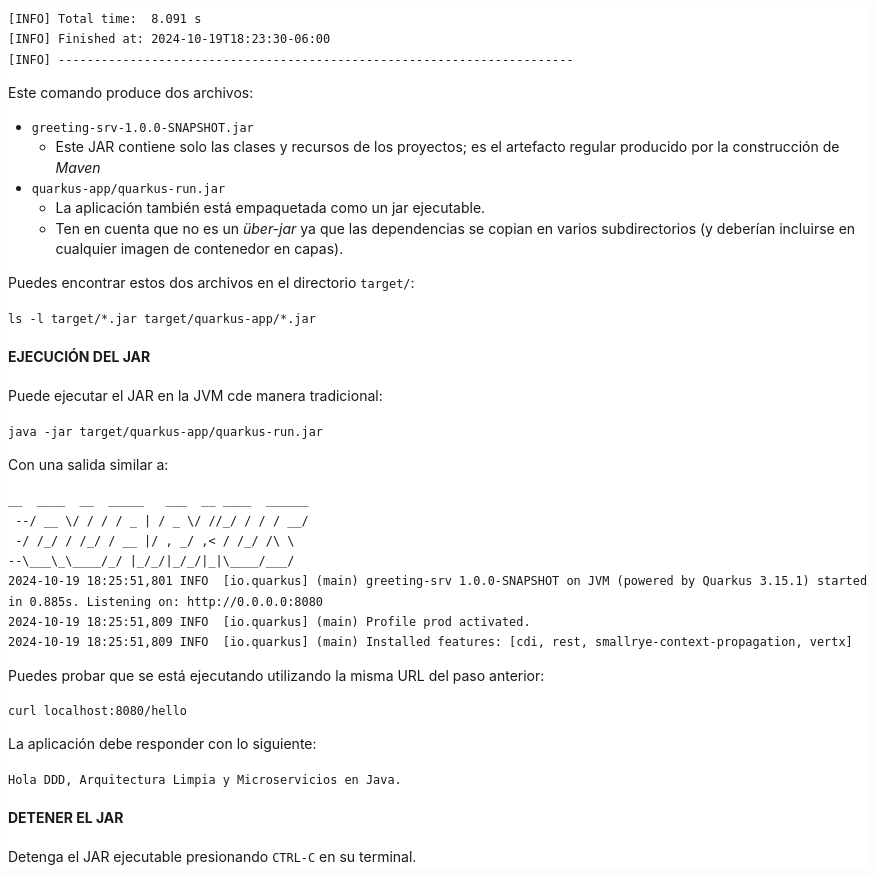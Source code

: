 ``` shell
[INFO] Total time:  8.091 s
[INFO] Finished at: 2024-10-19T18:23:30-06:00
[INFO] ------------------------------------------------------------------------
```

Este comando produce dos archivos:

- `greeting-srv-1.0.0-SNAPSHOT.jar`
  - Este JAR contiene solo las clases y recursos de los proyectos; es el artefacto regular producido por la construcción de _Maven_
- `quarkus-app/quarkus-run.jar`
  - La aplicación también está empaquetada como un jar ejecutable.
  - Ten en cuenta que no es un _über-jar_ ya que las dependencias se copian en varios subdirectorios (y deberían incluirse en cualquier imagen de contenedor en capas).

Puedes encontrar estos dos archivos en el directorio `target/`:

``` shell
ls -l target/*.jar target/quarkus-app/*.jar
```

#### EJECUCIÓN DEL JAR

Puede ejecutar el JAR en la JVM cde manera tradicional:

``` shell
java -jar target/quarkus-app/quarkus-run.jar
```

Con una salida similar a:

``` shell
__  ____  __  _____   ___  __ ____  ______ 
 --/ __ \/ / / / _ | / _ \/ //_/ / / / __/ 
 -/ /_/ / /_/ / __ |/ , _/ ,< / /_/ /\ \   
--\___\_\____/_/ |_/_/|_/_/|_|\____/___/   
2024-10-19 18:25:51,801 INFO  [io.quarkus] (main) greeting-srv 1.0.0-SNAPSHOT on JVM (powered by Quarkus 3.15.1) started in 0.885s. Listening on: http://0.0.0.0:8080
2024-10-19 18:25:51,809 INFO  [io.quarkus] (main) Profile prod activated. 
2024-10-19 18:25:51,809 INFO  [io.quarkus] (main) Installed features: [cdi, rest, smallrye-context-propagation, vertx]
```

Puedes probar que se está ejecutando utilizando la misma URL del paso anterior:

``` shell
curl localhost:8080/hello
```

La aplicación debe responder con lo siguiente:

``` shell
Hola DDD, Arquitectura Limpia y Microservicios en Java.
```

#### DETENER EL JAR

Detenga el JAR ejecutable presionando `CTRL-C` en su terminal.
